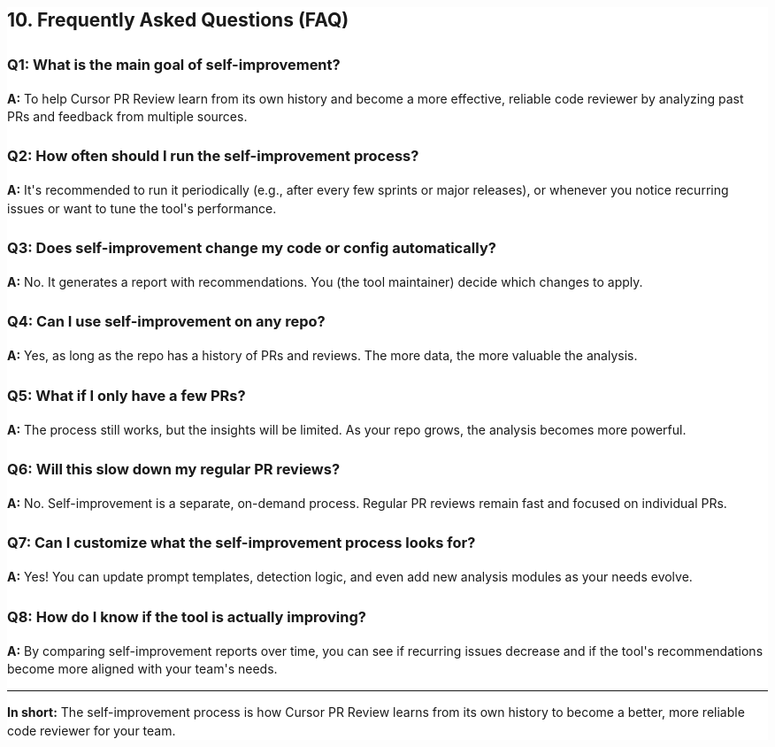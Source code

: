 
## 10. Frequently Asked Questions (FAQ)

### Q1: What is the main goal of self-improvement?
**A:** To help Cursor PR Review learn from its own history and become a more effective, reliable code reviewer by analyzing past PRs and feedback from multiple sources.

### Q2: How often should I run the self-improvement process?
**A:** It's recommended to run it periodically (e.g., after every few sprints or major releases), or whenever you notice recurring issues or want to tune the tool's performance.

### Q3: Does self-improvement change my code or config automatically?
**A:** No. It generates a report with recommendations. You (the tool maintainer) decide which changes to apply.

### Q4: Can I use self-improvement on any repo?
**A:** Yes, as long as the repo has a history of PRs and reviews. The more data, the more valuable the analysis.

### Q5: What if I only have a few PRs?
**A:** The process still works, but the insights will be limited. As your repo grows, the analysis becomes more powerful.

### Q6: Will this slow down my regular PR reviews?
**A:** No. Self-improvement is a separate, on-demand process. Regular PR reviews remain fast and focused on individual PRs.

### Q7: Can I customize what the self-improvement process looks for?
**A:** Yes! You can update prompt templates, detection logic, and even add new analysis modules as your needs evolve.

### Q8: How do I know if the tool is actually improving?
**A:** By comparing self-improvement reports over time, you can see if recurring issues decrease and if the tool's recommendations become more aligned with your team's needs.

---

**In short:**
The self-improvement process is how Cursor PR Review learns from its own history to become a better, more reliable code reviewer for your team. 